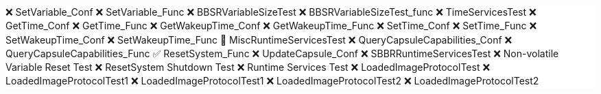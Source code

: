 </tr>
<tr>
<td rowspan=1 colspan=1>❌ SetVariable_Conf</td>
</tr>
<tr>
<td rowspan=1 colspan=1>❌ SetVariable_Func</td>
</tr>
<td rowspan=1 colspan=1>❌ BBSRVariableSizeTest</td>
<td rowspan=1 colspan=1>❌ BBSRVariableSizeTest_func</td>
</tr>
<td rowspan=8 colspan=1>❌ TimeServicesTest</td>
<td rowspan=1 colspan=1>❌ GetTime_Conf</td>
</tr>
<tr>
<td rowspan=1 colspan=1>❌ GetTime_Func</td>
</tr>
<tr>
<td rowspan=1 colspan=1>❌ GetWakeupTime_Conf</td>
</tr>
<tr>
<td rowspan=1 colspan=1>❌ GetWakeupTime_Func</td>
</tr>
<tr>
<td rowspan=1 colspan=1>❌ SetTime_Conf</td>
</tr>
<tr>
<td rowspan=1 colspan=1>❌ SetTime_Func</td>
</tr>
<tr>
<td rowspan=1 colspan=1>❌ SetWakeupTime_Conf</td>
</tr>
<tr>
<td rowspan=1 colspan=1>❌ SetWakeupTime_Func</td>
</tr>
<td rowspan=4 colspan=1>🔲 MiscRuntimeServicesTest</td>
<td rowspan=1 colspan=1>❌ QueryCapsuleCapabilities_Conf</td>
</tr>
<tr>
<td rowspan=1 colspan=1>❌ QueryCapsuleCapabilities_Func</td>
</tr>
<tr>
<td rowspan=1 colspan=1>✅ ResetSystem_Func</td>
</tr>
<tr>
<td rowspan=1 colspan=1>❌ UpdateCapsule_Conf</td>
</tr>
<td rowspan=3 colspan=1>❌ SBBRRuntimeServicesTest</td>
<td rowspan=1 colspan=1>❌ Non-volatile Variable Reset Test</td>
</tr>
<tr>
<td rowspan=1 colspan=1>❌ ResetSystem Shutdown Test</td>
</tr>
<tr>
<td rowspan=1 colspan=1>❌ Runtime Services Test</td>
</tr>
<tr>
<td rowspan=2 colspan=1>❌ LoadedImageProtocolTest</td>
<td rowspan=1 colspan=1>❌ LoadedImageProtocolTest1</td>
<td rowspan=1 colspan=1>❌ LoadedImageProtocolTest1</td>
</tr>
<tr>
<td rowspan=1 colspan=1>❌ LoadedImageProtocolTest2</td>
<td rowspan=1 colspan=1>❌ LoadedImageProtocolTest2</td>
</tr>